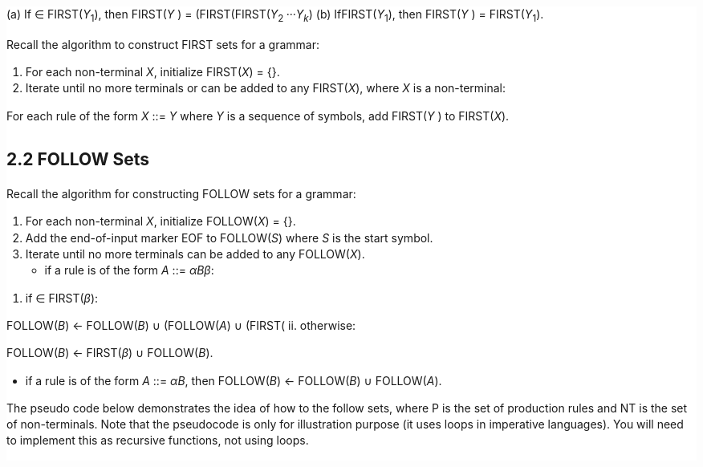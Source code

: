 (a) If <em> </em>∈ FIRST(<em>Y</em><sub>1</sub>), then FIRST(<em>Y </em>) = (FIRST(FIRST(<em>Y</em><sub>2 </sub>···<em>Y<sub>k</sub></em>) (b) IfFIRST(<em>Y</em><sub>1</sub>), then FIRST(<em>Y </em>) = FIRST(<em>Y</em><sub>1</sub>).

Recall the algorithm to construct FIRST sets for a grammar:

<ol>

 <li>For each non-terminal <em>X</em>, initialize FIRST(<em>X</em>) = {}.</li>

 <li>Iterate until no more terminals or can be added to any FIRST(<em>X</em>), where <em>X </em>is a non-terminal:</li>

</ol>

For each rule of the form <em>X </em>::= <em>Y </em>where <em>Y </em>is a sequence of symbols, add FIRST(<em>Y </em>) to FIRST(<em>X</em>).

<h2>2.2       FOLLOW Sets</h2>

Recall the algorithm for constructing FOLLOW sets for a grammar:

<ol>

 <li>For each non-terminal <em>X</em>, initialize FOLLOW(<em>X</em>) = {}.</li>

 <li>Add the end-of-input marker EOF to FOLLOW(<em>S</em>) where <em>S </em>is the start symbol.</li>

 <li>Iterate until no more terminals can be added to any FOLLOW(<em>X</em>).

  <ul>

   <li>if a rule is of the form <em>A </em>::= <em>αBβ</em>:</li>

  </ul></li>

</ol>

<ol>

 <li>if ∈ FIRST(<em>β</em>):</li>

</ol>

FOLLOW(<em>B</em>) ← FOLLOW(<em>B</em>) ∪ (FOLLOW(<em>A</em>) ∪ (FIRST( ii. otherwise:

FOLLOW(<em>B</em>) ← FIRST(<em>β</em>) ∪ FOLLOW(<em>B</em>).

<ul>

 <li>if a rule is of the form <em>A </em>::= <em>αB</em>, then FOLLOW(<em>B</em>) ← FOLLOW(<em>B</em>) ∪ FOLLOW(<em>A</em>).</li>

</ul>

The pseudo code below demonstrates the idea of how to the follow sets, where P is the set of production rules and NT is the set of non-terminals. Note that the pseudocode is only for illustration purpose (it uses loops in imperative languages). You will need to implement this as recursive functions, not using loops.

<table width="398">
